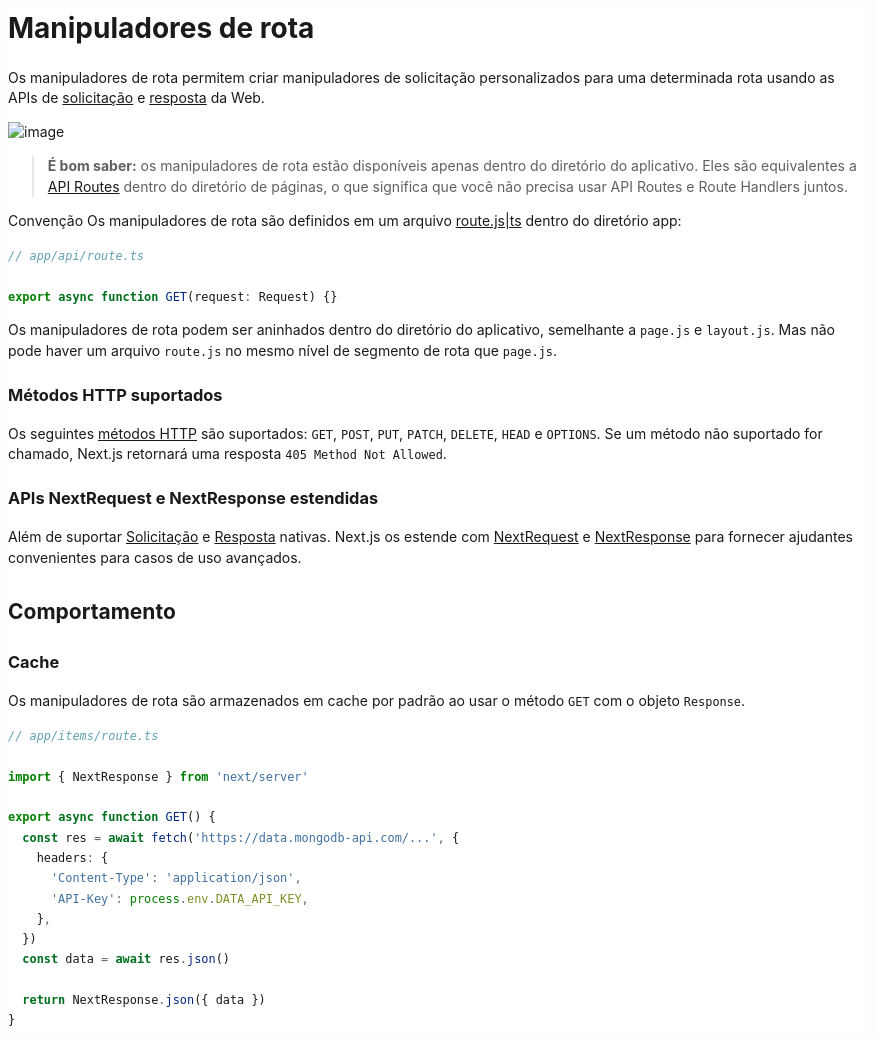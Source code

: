 # Manipuladores de rota
Os manipuladores de rota permitem criar manipuladores de solicitação personalizados para uma determinada rota usando as APIs de [solicitação](https://developer.mozilla.org/docs/Web/API/Request) e [resposta](https://developer.mozilla.org/docs/Web/API/Response) da Web.

![image](https://github.com/tavaresgerson/nextjsdocbr/assets/22455192/7fd1f017-7439-46c3-9d20-66803edceded)

> **É bom saber:** os manipuladores de rota estão disponíveis apenas dentro do diretório do aplicativo. Eles são equivalentes a [API Routes](/docs/pages/building-your-application/routing/api-routes.md) dentro do diretório de páginas, o que significa que você não precisa usar API Routes e Route Handlers juntos.

Convenção
Os manipuladores de rota são definidos em um arquivo [route.js|ts](/docs/app/api-reference/file-conventions/route.md) dentro do diretório app:

```ts
// app/api/route.ts

export async function GET(request: Request) {}
```

Os manipuladores de rota podem ser aninhados dentro do diretório do aplicativo, semelhante a `page.js` e `layout.js`. Mas não pode haver um arquivo `route.js` no mesmo nível de segmento de rota que `page.js`.

### Métodos HTTP suportados
Os seguintes [métodos HTTP](https://developer.mozilla.org/docs/Web/HTTP/Methods) são suportados: `GET`, `POST`, `PUT`, `PATCH`, `DELETE`, `HEAD` e `OPTIONS`. Se um método não suportado for chamado, Next.js retornará uma resposta `405 Method Not Allowed`.

### APIs NextRequest e NextResponse estendidas
Além de suportar [Solicitação](https://developer.mozilla.org/docs/Web/API/Request) e [Resposta](https://developer.mozilla.org/docs/Web/API/Response) nativas. Next.js os estende com [NextRequest](/docs/app/api-reference/functions/next-request.md) e [NextResponse](/docs/app/api-reference/functions/next-response.md) para fornecer ajudantes convenientes para casos de uso avançados.

## Comportamento

### Cache
Os manipuladores de rota são armazenados em cache por padrão ao usar o método `GET` com o objeto `Response`.

```ts
// app/items/route.ts

import { NextResponse } from 'next/server'
 
export async function GET() {
  const res = await fetch('https://data.mongodb-api.com/...', {
    headers: {
      'Content-Type': 'application/json',
      'API-Key': process.env.DATA_API_KEY,
    },
  })
  const data = await res.json()
 
  return NextResponse.json({ data })
}
```

